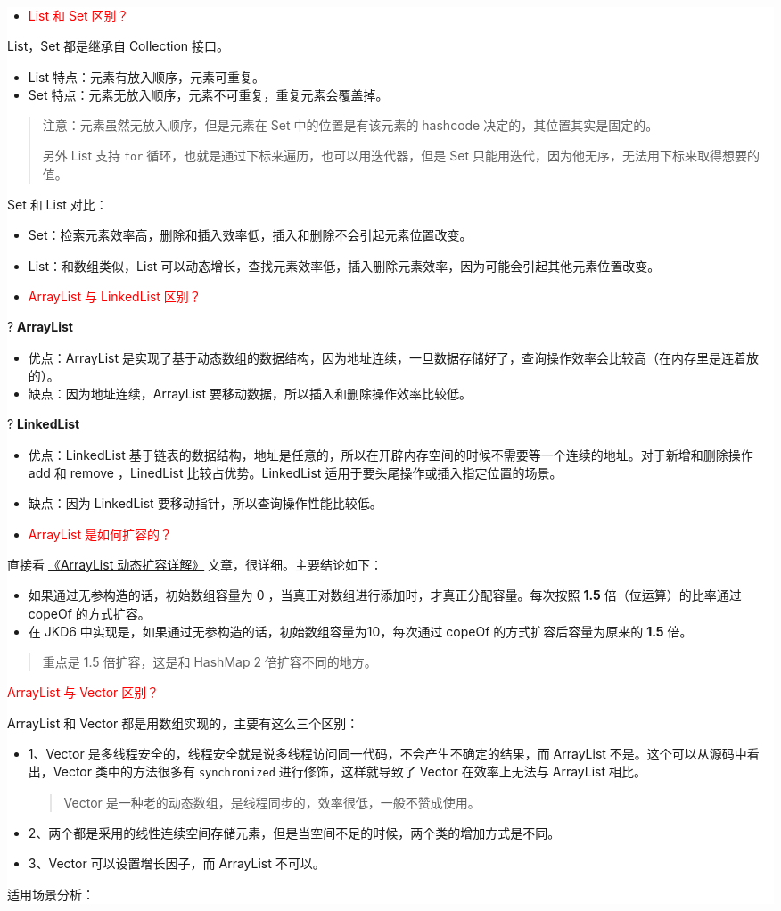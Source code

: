 



- <font color=red>List 和 Set 区别？</font>

List，Set 都是继承自 Collection 接口。

- List 特点：元素有放入顺序，元素可重复。
- Set 特点：元素无放入顺序，元素不可重复，重复元素会覆盖掉。

> 注意：元素虽然无放入顺序，但是元素在 Set 中的位置是有该元素的 hashcode 决定的，其位置其实是固定的。
>
> 另外 List 支持 `for` 循环，也就是通过下标来遍历，也可以用迭代器，但是 Set 只能用迭代，因为他无序，无法用下标来取得想要的值。

Set 和 List 对比：

- Set：检索元素效率高，删除和插入效率低，插入和删除不会引起元素位置改变。
- List：和数组类似，List 可以动态增长，查找元素效率低，插入删除元素效率，因为可能会引起其他元素位置改变。





- <font color=red> ArrayList 与 LinkedList 区别？</font>

? **ArrayList**

- 优点：ArrayList 是实现了基于动态数组的数据结构，因为地址连续，一旦数据存储好了，查询操作效率会比较高（在内存里是连着放的）。
- 缺点：因为地址连续，ArrayList 要移动数据，所以插入和删除操作效率比较低。

? **LinkedList**

- 优点：LinkedList 基于链表的数据结构，地址是任意的，所以在开辟内存空间的时候不需要等一个连续的地址。对于新增和删除操作 add 和 remove ，LinedList 比较占优势。LinkedList 适用于要头尾操作或插入指定位置的场景。
- 缺点：因为 LinkedList 要移动指针，所以查询操作性能比较低。





- <font color=red> ArrayList 是如何扩容的？</font>

直接看 [《ArrayList 动态扩容详解》](https://www.cnblogs.com/kuoAT/p/6771653.html) 文章，很详细。主要结论如下：

- 如果通过无参构造的话，初始数组容量为 0 ，当真正对数组进行添加时，才真正分配容量。每次按照 **1.5** 倍（位运算）的比率通过 copeOf 的方式扩容。
- 在 JKD6 中实现是，如果通过无参构造的话，初始数组容量为10，每次通过 copeOf 的方式扩容后容量为原来的 **1.5** 倍。

> 重点是 1.5 倍扩容，这是和 HashMap 2 倍扩容不同的地方。





<font color=red>ArrayList 与 Vector 区别？</font>

ArrayList 和 Vector 都是用数组实现的，主要有这么三个区别：

- 1、Vector 是多线程安全的，线程安全就是说多线程访问同一代码，不会产生不确定的结果，而 ArrayList 不是。这个可以从源码中看出，Vector 类中的方法很多有 `synchronized` 进行修饰，这样就导致了 Vector 在效率上无法与 ArrayList 相比。

  > Vector 是一种老的动态数组，是线程同步的，效率很低，一般不赞成使用。

- 2、两个都是采用的线性连续空间存储元素，但是当空间不足的时候，两个类的增加方式是不同。

- 3、Vector 可以设置增长因子，而 ArrayList 不可以。

适用场景分析：
